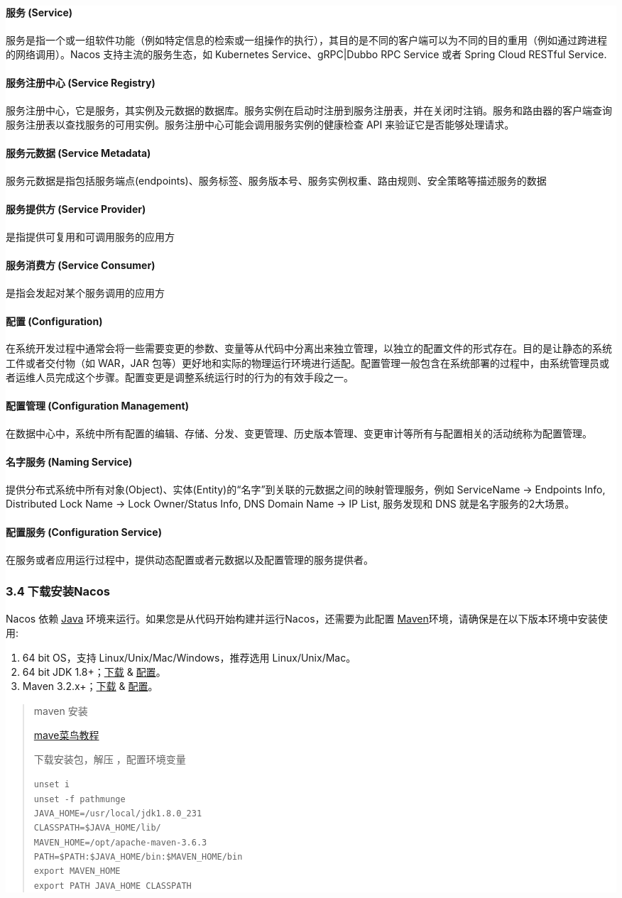 #### 服务 (Service)

服务是指一个或一组软件功能（例如特定信息的检索或一组操作的执行），其目的是不同的客户端可以为不同的目的重用（例如通过跨进程的网络调用）。Nacos 支持主流的服务生态，如 Kubernetes Service、gRPC|Dubbo RPC Service 或者 Spring Cloud RESTful Service.

#### 服务注册中心 (Service Registry)

服务注册中心，它是服务，其实例及元数据的数据库。服务实例在启动时注册到服务注册表，并在关闭时注销。服务和路由器的客户端查询服务注册表以查找服务的可用实例。服务注册中心可能会调用服务实例的健康检查 API 来验证它是否能够处理请求。

#### 服务元数据 (Service Metadata)

服务元数据是指包括服务端点(endpoints)、服务标签、服务版本号、服务实例权重、路由规则、安全策略等描述服务的数据

#### 服务提供方 (Service Provider)

是指提供可复用和可调用服务的应用方

#### 服务消费方 (Service Consumer)

是指会发起对某个服务调用的应用方

#### 配置 (Configuration)

在系统开发过程中通常会将一些需要变更的参数、变量等从代码中分离出来独立管理，以独立的配置文件的形式存在。目的是让静态的系统工件或者交付物（如 WAR，JAR 包等）更好地和实际的物理运行环境进行适配。配置管理一般包含在系统部署的过程中，由系统管理员或者运维人员完成这个步骤。配置变更是调整系统运行时的行为的有效手段之一。

#### 配置管理 (Configuration Management)

在数据中心中，系统中所有配置的编辑、存储、分发、变更管理、历史版本管理、变更审计等所有与配置相关的活动统称为配置管理。

#### 名字服务 (Naming Service)

提供分布式系统中所有对象(Object)、实体(Entity)的“名字”到关联的元数据之间的映射管理服务，例如 ServiceName -> Endpoints Info, Distributed Lock Name -> Lock Owner/Status Info, DNS Domain Name -> IP List, 服务发现和 DNS 就是名字服务的2大场景。

#### 配置服务 (Configuration Service)

在服务或者应用运行过程中，提供动态配置或者元数据以及配置管理的服务提供者。



### 3.4 下载安装Nacos

Nacos 依赖 [Java](https://docs.oracle.com/cd/E19182-01/820-7851/inst_cli_jdk_javahome_t/) 环境来运行。如果您是从代码开始构建并运行Nacos，还需要为此配置 [Maven](https://maven.apache.org/index.html)环境，请确保是在以下版本环境中安装使用:

1. 64 bit OS，支持 Linux/Unix/Mac/Windows，推荐选用 Linux/Unix/Mac。
2. 64 bit JDK 1.8+；[下载](http://www.oracle.com/technetwork/java/javase/downloads/jdk8-downloads-2133151.html) & [配置](https://docs.oracle.com/cd/E19182-01/820-7851/inst_cli_jdk_javahome_t/)。
3. Maven 3.2.x+；[下载](https://maven.apache.org/download.cgi) & [配置](https://maven.apache.org/settings.html)。

>maven 安装
>
>[mave菜鸟教程](https://www.runoob.com/maven/maven-setup.html)
>
>下载安装包，解压 ，配置环境变量
>
>```properties
>unset i
>unset -f pathmunge
>JAVA_HOME=/usr/local/jdk1.8.0_231
>CLASSPATH=$JAVA_HOME/lib/
>MAVEN_HOME=/opt/apache-maven-3.6.3
>PATH=$PATH:$JAVA_HOME/bin:$MAVEN_HOME/bin
>export MAVEN_HOME
>export PATH JAVA_HOME CLASSPATH
>```
>